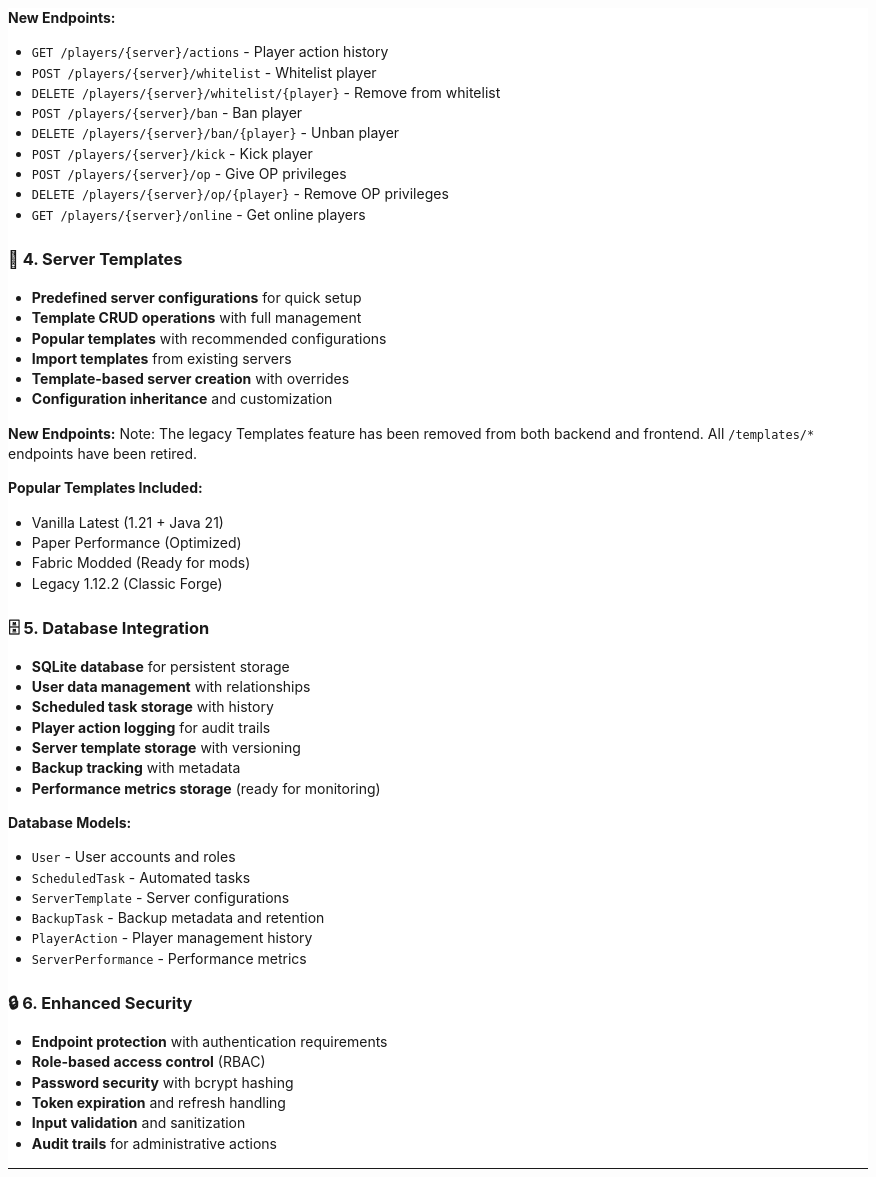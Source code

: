 **New Endpoints:**
- `GET /players/{server}/actions` - Player action history
- `POST /players/{server}/whitelist` - Whitelist player
- `DELETE /players/{server}/whitelist/{player}` - Remove from whitelist
- `POST /players/{server}/ban` - Ban player
- `DELETE /players/{server}/ban/{player}` - Unban player
- `POST /players/{server}/kick` - Kick player
- `POST /players/{server}/op` - Give OP privileges
- `DELETE /players/{server}/op/{player}` - Remove OP privileges
- `GET /players/{server}/online` - Get online players

### 🎯 **4. Server Templates**
- **Predefined server configurations** for quick setup
- **Template CRUD operations** with full management
- **Popular templates** with recommended configurations
- **Import templates** from existing servers
- **Template-based server creation** with overrides
- **Configuration inheritance** and customization

**New Endpoints:**
Note: The legacy Templates feature has been removed from both backend and frontend. All `/templates/*` endpoints have been retired.

**Popular Templates Included:**
- Vanilla Latest (1.21 + Java 21)
- Paper Performance (Optimized)
- Fabric Modded (Ready for mods)
- Legacy 1.12.2 (Classic Forge)

### 🗄️ **5. Database Integration**
- **SQLite database** for persistent storage
- **User data management** with relationships
- **Scheduled task storage** with history
- **Player action logging** for audit trails
- **Server template storage** with versioning
- **Backup tracking** with metadata
- **Performance metrics storage** (ready for monitoring)

**Database Models:**
- `User` - User accounts and roles
- `ScheduledTask` - Automated tasks
- `ServerTemplate` - Server configurations
- `BackupTask` - Backup metadata and retention
- `PlayerAction` - Player management history
- `ServerPerformance` - Performance metrics

### 🔒 **6. Enhanced Security**
- **Endpoint protection** with authentication requirements
- **Role-based access control** (RBAC)
- **Password security** with bcrypt hashing
- **Token expiration** and refresh handling
- **Input validation** and sanitization
- **Audit trails** for administrative actions

---